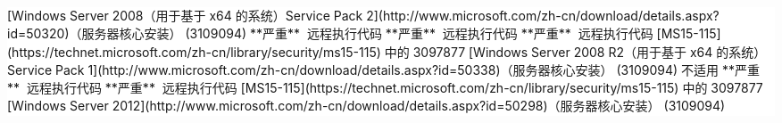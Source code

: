 </td>
</tr>
<tr>
<td style="border:1px solid black;">
[Windows Server 2008（用于基于 x64 的系统）Service Pack 2](http://www.microsoft.com/zh-cn/download/details.aspx?id=50320)（服务器核心安装）  
(3109094)

</td>
<td style="border:1px solid black;">
**严重**   
远程执行代码

</td>
<td style="border:1px solid black;">
**严重**   
远程执行代码

</td>
<td style="border:1px solid black;">
**严重**   
远程执行代码

</td>
<td style="border:1px solid black;">
[MS15-115](https://technet.microsoft.com/zh-cn/library/security/ms15-115) 中的 3097877

</td>
</tr>
<tr>
<td style="border:1px solid black;">
[Windows Server 2008 R2（用于基于 x64 的系统）Service Pack 1](http://www.microsoft.com/zh-cn/download/details.aspx?id=50338)（服务器核心安装）  
(3109094)

</td>
<td style="border:1px solid black;">
不适用

</td>
<td style="border:1px solid black;">
**严重**   
远程执行代码

</td>
<td style="border:1px solid black;">
**严重**   
远程执行代码

</td>
<td style="border:1px solid black;">
[MS15-115](https://technet.microsoft.com/zh-cn/library/security/ms15-115) 中的 3097877

</td>
</tr>
<tr>
<td style="border:1px solid black;">
[Windows Server 2012](http://www.microsoft.com/zh-cn/download/details.aspx?id=50298)（服务器核心安装）  
(3109094)
